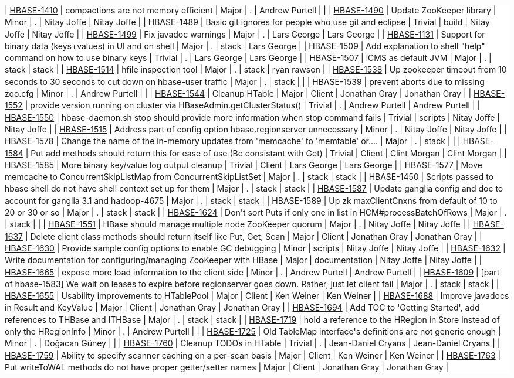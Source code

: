 | [HBASE-1410](https://issues.apache.org/jira/browse/HBASE-1410) | compactions are not memory efficient |  Major | . | Andrew Purtell |  |
| [HBASE-1490](https://issues.apache.org/jira/browse/HBASE-1490) | Update ZooKeeper library |  Minor | . | Nitay Joffe | Nitay Joffe |
| [HBASE-1489](https://issues.apache.org/jira/browse/HBASE-1489) | Basic git ignores for people who use git and eclipse |  Trivial | build | Nitay Joffe | Nitay Joffe |
| [HBASE-1499](https://issues.apache.org/jira/browse/HBASE-1499) | Fix javadoc warnings |  Major | . | Lars George | Lars George |
| [HBASE-1131](https://issues.apache.org/jira/browse/HBASE-1131) | Support for binary data (keys+values) in UI and on shell |  Major | . | stack | Lars George |
| [HBASE-1509](https://issues.apache.org/jira/browse/HBASE-1509) | Add explanation to shell "help" command on how to use binary keys |  Trivial | . | Lars George | Lars George |
| [HBASE-1507](https://issues.apache.org/jira/browse/HBASE-1507) | iCMS as default JVM |  Major | . | stack | stack |
| [HBASE-1514](https://issues.apache.org/jira/browse/HBASE-1514) | hfile inspection tool |  Major | . | stack | ryan rawson |
| [HBASE-1538](https://issues.apache.org/jira/browse/HBASE-1538) | Up zookeeper timeout from 10 seconds to 30 seconds to cut down on hbase-user traffic |  Major | . | stack |  |
| [HBASE-1539](https://issues.apache.org/jira/browse/HBASE-1539) | prevent aborts due to missing zoo.cfg |  Minor | . | Andrew Purtell |  |
| [HBASE-1544](https://issues.apache.org/jira/browse/HBASE-1544) | Cleanup HTable |  Major | Client | Jonathan Gray | Jonathan Gray |
| [HBASE-1552](https://issues.apache.org/jira/browse/HBASE-1552) | provide version running on cluster via HBaseAdmin.getClusterStatus() |  Trivial | . | Andrew Purtell | Andrew Purtell |
| [HBASE-1550](https://issues.apache.org/jira/browse/HBASE-1550) | hbase-daemon.sh stop should provide more information when stop command fails |  Trivial | scripts | Nitay Joffe | Nitay Joffe |
| [HBASE-1515](https://issues.apache.org/jira/browse/HBASE-1515) | Address part of config option hbase.regionserver unnecessary |  Minor | . | Nitay Joffe | Nitay Joffe |
| [HBASE-1578](https://issues.apache.org/jira/browse/HBASE-1578) | Change the name of the in-memory updates from 'memcache' to 'memtable' or.... |  Major | . | stack |  |
| [HBASE-1584](https://issues.apache.org/jira/browse/HBASE-1584) | Put add methods should return this for ease of use (Be consistant with Get) |  Trivial | Client | Clint Morgan | Clint Morgan |
| [HBASE-1585](https://issues.apache.org/jira/browse/HBASE-1585) | More binary key/value log output cleanup |  Trivial | Client | Lars George | Lars George |
| [HBASE-1577](https://issues.apache.org/jira/browse/HBASE-1577) | Move memcache to ConcurrentSkipListMap from ConcurrentSkipListSet |  Major | . | stack | stack |
| [HBASE-1450](https://issues.apache.org/jira/browse/HBASE-1450) | Scripts passed to hbase shell do not have shell context set up for them |  Major | . | stack | stack |
| [HBASE-1587](https://issues.apache.org/jira/browse/HBASE-1587) | Update ganglia config and doc to account for ganglia 3.1 and hadoop-4675 |  Major | . | stack | stack |
| [HBASE-1589](https://issues.apache.org/jira/browse/HBASE-1589) | Up zk maxClientCnxns from default of 10 to 20 or 30 or so |  Major | . | stack | stack |
| [HBASE-1624](https://issues.apache.org/jira/browse/HBASE-1624) | Don't sort Puts if only one in list in HCM#processBatchOfRows |  Major | . | stack |  |
| [HBASE-1551](https://issues.apache.org/jira/browse/HBASE-1551) | HBase should manage multiple node ZooKeeper quorum |  Major | . | Nitay Joffe | Nitay Joffe |
| [HBASE-1637](https://issues.apache.org/jira/browse/HBASE-1637) | Delete client class methods should return itself like Put, Get, Scan |  Major | Client | Jonathan Gray | Jonathan Gray |
| [HBASE-1630](https://issues.apache.org/jira/browse/HBASE-1630) | Provide sample config options to enable GC debugging |  Minor | scripts | Nitay Joffe | Nitay Joffe |
| [HBASE-1632](https://issues.apache.org/jira/browse/HBASE-1632) | Write documentation for configuring/managing ZooKeeper with HBase |  Major | documentation | Nitay Joffe | Nitay Joffe |
| [HBASE-1665](https://issues.apache.org/jira/browse/HBASE-1665) | expose more load information to the client side |  Minor | . | Andrew Purtell | Andrew Purtell |
| [HBASE-1609](https://issues.apache.org/jira/browse/HBASE-1609) | [part of hbase-1583] We wait on leases to expire before regionserver goes down.  Rather, just let client fail |  Major | . | stack | stack |
| [HBASE-1655](https://issues.apache.org/jira/browse/HBASE-1655) | Usability improvements to HTablePool |  Major | Client | Ken Weiner | Ken Weiner |
| [HBASE-1688](https://issues.apache.org/jira/browse/HBASE-1688) | Improve javadocs in Result and KeyValue |  Major | Client | Jonathan Gray | Jonathan Gray |
| [HBASE-1694](https://issues.apache.org/jira/browse/HBASE-1694) | Add TOC to 'Getting Started', add references to THBase and ITHBase |  Major | . | stack | stack |
| [HBASE-1719](https://issues.apache.org/jira/browse/HBASE-1719) | hold a reference to the HRegion in Store instead of only the HRegionInfo |  Minor | . | Andrew Purtell |  |
| [HBASE-1725](https://issues.apache.org/jira/browse/HBASE-1725) | Old TableMap interface's definitions are not generic enough |  Minor | . | Doğacan Güney |  |
| [HBASE-1760](https://issues.apache.org/jira/browse/HBASE-1760) | Cleanup TODOs in HTable |  Trivial | . | Jean-Daniel Cryans | Jean-Daniel Cryans |
| [HBASE-1759](https://issues.apache.org/jira/browse/HBASE-1759) | Ability to specify scanner caching on a per-scan basis |  Major | Client | Ken Weiner | Ken Weiner |
| [HBASE-1763](https://issues.apache.org/jira/browse/HBASE-1763) | Put writeToWAL methods do not have proper getter/setter names |  Major | Client | Jonathan Gray | Jonathan Gray |